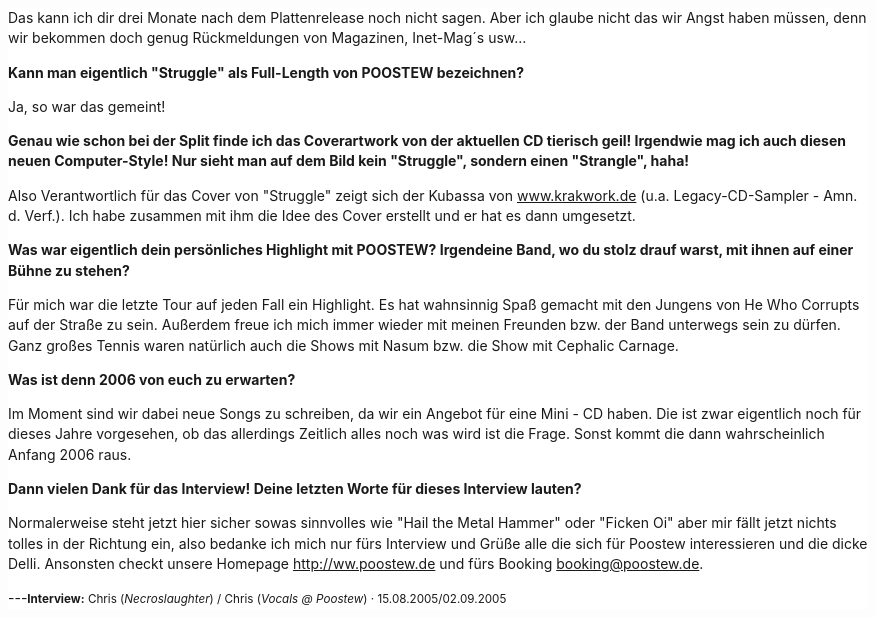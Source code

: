 Das kann ich dir drei Monate nach dem Plattenrelease noch nicht sagen.
Aber ich glaube nicht das wir Angst haben müssen, denn wir bekommen doch genug Rückmeldungen von Magazinen, Inet-Mag´s usw...

**Kann man eigentlich "Struggle" als Full-Length von POOSTEW bezeichnen?**

Ja, so war das gemeint!

**Genau wie schon bei der Split finde ich das Coverartwork von der aktuellen CD tierisch geil! Irgendwie mag ich auch diesen neuen Computer-Style! Nur sieht man auf dem Bild kein "Struggle", sondern einen "Strangle", haha!**

Also Verantwortlich für das Cover von "Struggle" zeigt sich der Kubassa von www.krakwork.de (u.a. Legacy-CD-Sampler - Amn. d. Verf.). Ich habe zusammen mit ihm die Idee des Cover erstellt und er hat es dann umgesetzt.

**Was war eigentlich dein persönliches Highlight mit POOSTEW? Irgendeine Band, wo du stolz drauf warst, mit ihnen auf einer Bühne zu stehen?**

Für mich war die letzte Tour auf jeden Fall ein Highlight. Es hat wahnsinnig Spaß gemacht mit den Jungens von He Who Corrupts auf der Straße zu sein.
Außerdem freue ich mich immer wieder mit meinen Freunden bzw. der Band unterwegs sein zu dürfen. Ganz großes Tennis waren natürlich auch die Shows mit Nasum bzw. die Show mit Cephalic Carnage.

**Was ist denn 2006 von euch zu erwarten?**

Im Moment sind wir dabei neue Songs zu schreiben, da wir ein Angebot für eine Mini - CD haben.
Die ist zwar eigentlich noch für dieses Jahre vorgesehen, ob das allerdings Zeitlich alles noch was wird ist die Frage. Sonst kommt die dann wahrscheinlich Anfang 2006 raus.

**Dann vielen Dank für das Interview! Deine letzten Worte für dieses Interview lauten?**

Normalerweise steht jetzt hier sicher sowas sinnvolles wie "Hail the Metal Hammer" oder "Ficken Oi" aber mir fällt jetzt nichts tolles in der Richtung ein,
also bedanke ich mich nur fürs Interview und Grüße alle die sich für Poostew interessieren und die dicke Delli.
Ansonsten checkt unsere Homepage <a href="http://ww.poostew.de">http://ww.poostew.de</a> und fürs Booking <a href=" mailto:booking@poostew.de">booking@poostew.de</a>.

---<small>**Interview:** Chris (_Necroslaughter_) / Chris (_Vocals @ Poostew_) &middot; 15.08.2005/02.09.2005 </small>

